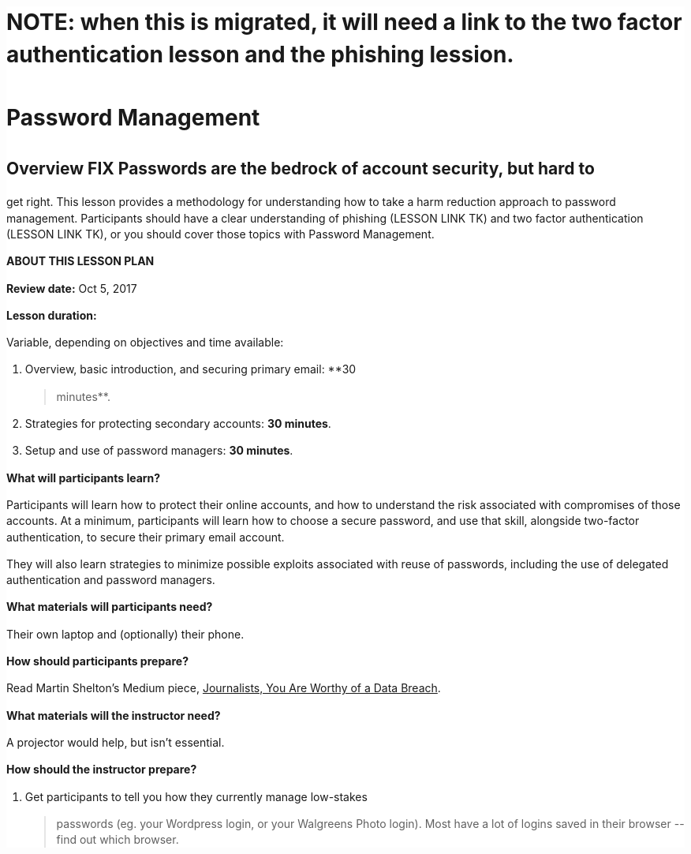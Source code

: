 NOTE: when this is migrated, it will need a link to the two factor authentication lesson and the phishing lession.
===================================================================================================================

Password Management
===================

## Overview FIX Passwords are the bedrock of account security, but hard to
get right. This lesson provides a methodology for understanding how to
take a harm reduction approach to password management. Participants
should have a clear understanding of phishing (LESSON LINK TK) and two
factor authentication (LESSON LINK TK), or you should cover those topics
with Password Management.

**ABOUT THIS LESSON PLAN**

**Review date:** Oct 5, 2017

**Lesson duration:**

Variable, depending on objectives and time available:

1.  Overview, basic introduction, and securing primary email: **30
    > minutes**.

2.  Strategies for protecting secondary accounts: **30 minutes**.

3.  Setup and use of password managers: **30 minutes**.

**What will participants learn?**

Participants will learn how to protect their online accounts, and how to
understand the risk associated with compromises of those accounts. At a
minimum, participants will learn how to choose a secure password, and
use that skill, alongside two-factor authentication, to secure their
primary email account.

They will also learn strategies to minimize possible exploits associated
with reuse of passwords, including the use of delegated authentication
and password managers.

**What materials will participants need?**

Their own laptop and (optionally) their phone.

**How should participants prepare?**

Read Martin Shelton’s Medium piece, [Journalists, You Are Worthy of a Data Breach](https://medium.com/@mshelton/journalists-you-are-worthy-of-a-data-breach-55f8e53fd3fe).

**What materials will the instructor need?**

A projector would help, but isn’t essential.

**How should the instructor prepare?**

1.  Get participants to tell you how they currently manage low-stakes
    > passwords (eg. your Wordpress login, or your Walgreens
    > Photo login). Most have a lot of logins saved in their browser --
    > find out which browser.

